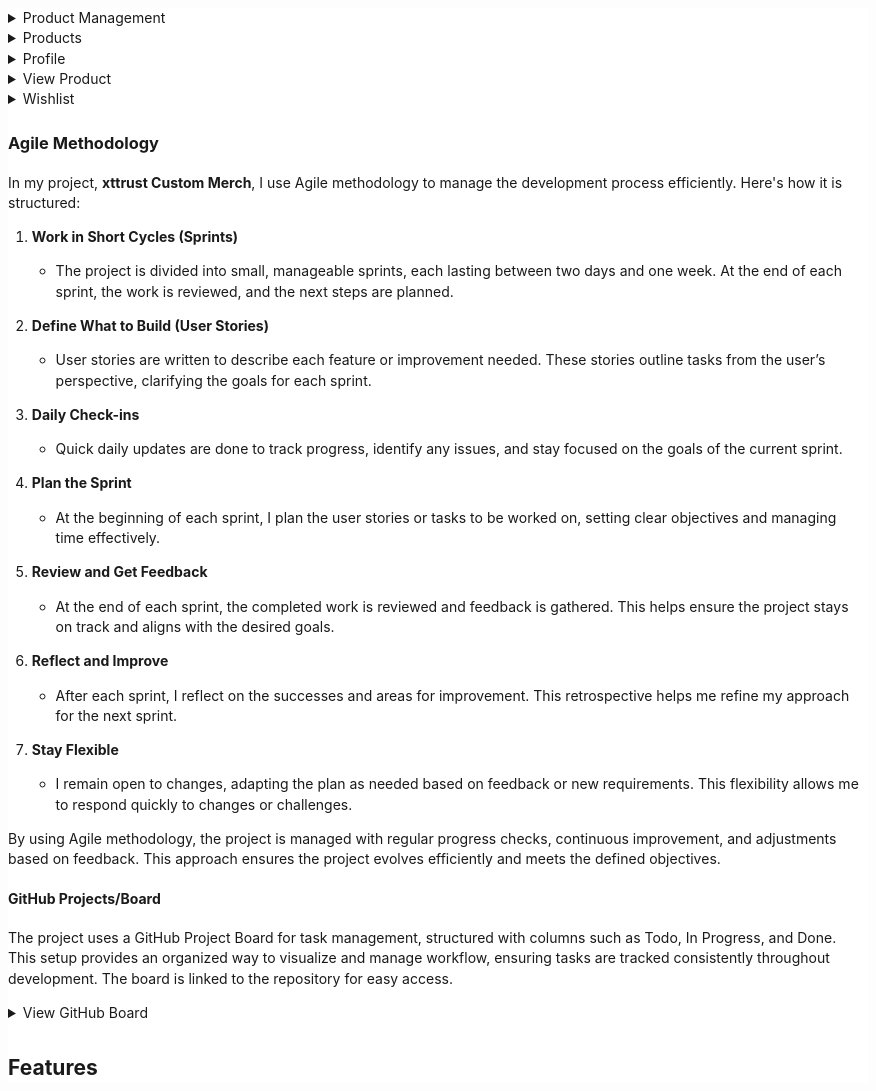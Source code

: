 <details><summary>Product Management</summary></details>

<details><summary>Products</summary></details>

<details><summary>Profile</summary></details>

<details><summary>View Product</summary></details>

<details><summary>Wishlist</summary></details>

### Agile Methodology

In my project, **xttrust Custom Merch**, I use Agile methodology to manage the development process efficiently. Here's how it is structured:

1. **Work in Short Cycles (Sprints)**
   - The project is divided into small, manageable sprints, each lasting between two days and one week. At the end of each sprint, the work is reviewed, and the next steps are planned.

2. **Define What to Build (User Stories)**
   - User stories are written to describe each feature or improvement needed. These stories outline tasks from the user’s perspective, clarifying the goals for each sprint.

3. **Daily Check-ins**
   - Quick daily updates are done to track progress, identify any issues, and stay focused on the goals of the current sprint.

4. **Plan the Sprint**
   - At the beginning of each sprint, I plan the user stories or tasks to be worked on, setting clear objectives and managing time effectively.

5. **Review and Get Feedback**
   - At the end of each sprint, the completed work is reviewed and feedback is gathered. This helps ensure the project stays on track and aligns with the desired goals.

6. **Reflect and Improve**
   - After each sprint, I reflect on the successes and areas for improvement. This retrospective helps me refine my approach for the next sprint.

7. **Stay Flexible**
   - I remain open to changes, adapting the plan as needed based on feedback or new requirements. This flexibility allows me to respond quickly to changes or challenges.

By using Agile methodology, the project is managed with regular progress checks, continuous improvement, and adjustments based on feedback. This approach ensures the project evolves efficiently and meets the defined objectives.

#### GitHub Projects/Board

The project uses a GitHub Project Board for task management, structured with columns such as Todo, In Progress, and Done. This setup provides an organized way to visualize and manage workflow, ensuring tasks are tracked consistently throughout development. The board is linked to the repository for easy access.

<details><summary>View GitHub Board</summary></details>


## Features
